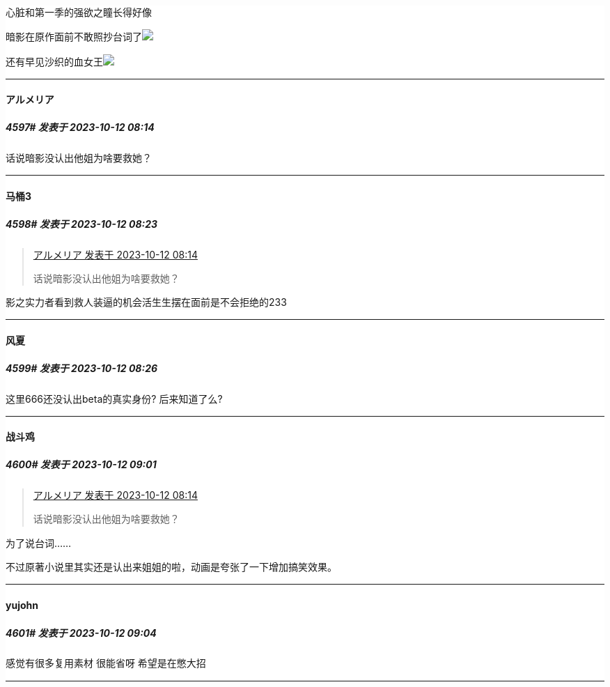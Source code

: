 心脏和第一季的强欲之瞳长得好像

暗影在原作面前不敢照抄台词了<img src="https://static.saraba1st.com/image/smiley/face2017/066.png" referrerpolicy="no-referrer">

还有早见沙织的血女王<img src="https://static.saraba1st.com/image/smiley/face2017/075.png" referrerpolicy="no-referrer">


*****

####  アルメリア  
##### 4597#       发表于 2023-10-12 08:14

话说暗影没认出他姐为啥要救她？


*****

####  马桶3  
##### 4598#       发表于 2023-10-12 08:23

<blockquote><a href="httphttps://bbs.saraba1st.com/2b/forum.php?mod=redirect&amp;goto=findpost&amp;pid=62693016&amp;ptid=2034229" target="_blank">アルメリア 发表于 2023-10-12 08:14</a>

话说暗影没认出他姐为啥要救她？</blockquote>
影之实力者看到救人装逼的机会活生生摆在面前是不会拒绝的233

*****

####  风夏  
##### 4599#       发表于 2023-10-12 08:26

这里666还没认出beta的真实身份? 后来知道了么?


*****

####  战斗鸡  
##### 4600#       发表于 2023-10-12 09:01

<blockquote><a href="httphttps://bbs.saraba1st.com/2b/forum.php?mod=redirect&amp;goto=findpost&amp;pid=62693016&amp;ptid=2034229" target="_blank">アルメリア 发表于 2023-10-12 08:14</a>

话说暗影没认出他姐为啥要救她？</blockquote>
为了说台词……

不过原著小说里其实还是认出来姐姐的啦，动画是夸张了一下增加搞笑效果。


*****

####  yujohn  
##### 4601#       发表于 2023-10-12 09:04

感觉有很多复用素材 很能省呀 希望是在憋大招

*****
